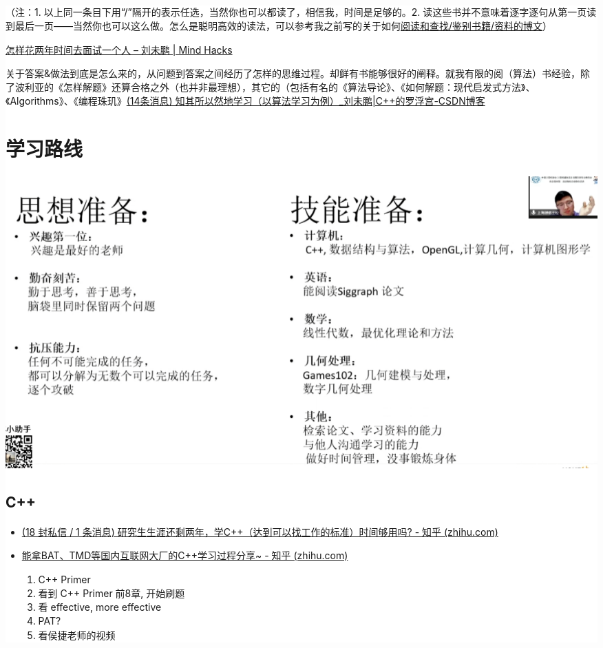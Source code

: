 （注：1. 以上同一条目下用“/”隔开的表示任选，当然你也可以都读了，相信我，时间是足够的。2. 读这些书并不意味着逐字逐句从第一页读到最后一页——当然你也可以这么做。怎么是聪明高效的读法，可以参考我之前写的关于如何[阅读和查找/鉴别书籍/资料的博文](http://mindhacks.cn/2008/09/17/learning-habits-part3/)）

[怎样花两年时间去面试一个人 – 刘未鹏 | Mind Hacks](http://mindhacks.cn/2011/11/04/how-to-interview-a-person-for-two-years/)



关于答案&做法到底是怎么来的，从问题到答案之间经历了怎样的思维过程。却鲜有书能够很好的阐释。就我有限的阅（算法）书经验，除了波利亚的《怎样解题》还算合格之外（也并非最理想），其它的（包括有名的《算法导论》、《如何解题：现代启发式方法》、《Algorithms》、《编程珠玑》[(14条消息) 知其所以然地学习（以算法学习为例）_刘未鹏|C++的罗浮宫-CSDN博客](https://blog.csdn.net/pongba/article/details/2622713)

# 学习路线

![image-20210315215423595](resource.assets/image-20210315215423595.png)

## C++

- [(18 封私信 / 1 条消息) 研究生生涯还剩两年，学C++（达到可以找工作的标准）时间够用吗? - 知乎 (zhihu.com)](https://www.zhihu.com/question/437730620/answer/1662402460)

- [能拿BAT、TMD等国内互联网大厂的C++学习过程分享~ - 知乎 (zhihu.com)](https://zhuanlan.zhihu.com/p/337872292)

  1. C++ Primer
  2. 看到 C++ Primer 前8章, 开始刷题
  3. 看 effective, more effective
  4. PAT?
  5. 看侯捷老师的视频
